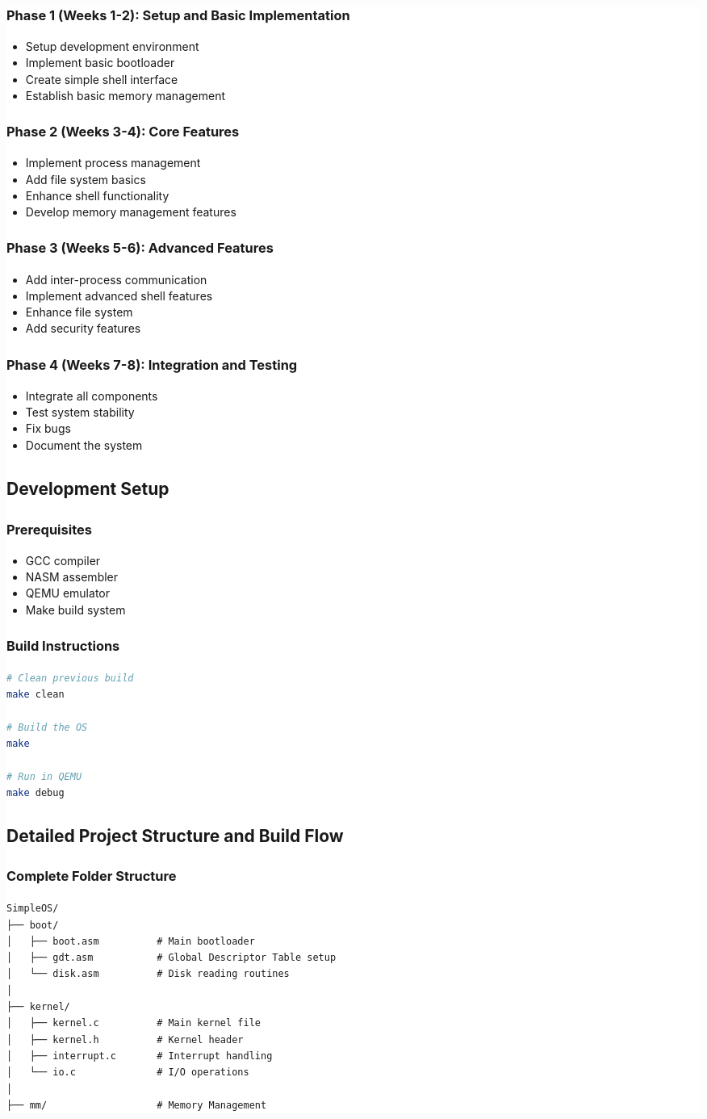 ### Phase 1 (Weeks 1-2): Setup and Basic Implementation
- Setup development environment
- Implement basic bootloader
- Create simple shell interface
- Establish basic memory management

### Phase 2 (Weeks 3-4): Core Features
- Implement process management
- Add file system basics
- Enhance shell functionality
- Develop memory management features

### Phase 3 (Weeks 5-6): Advanced Features
- Add inter-process communication
- Implement advanced shell features
- Enhance file system
- Add security features

### Phase 4 (Weeks 7-8): Integration and Testing
- Integrate all components
- Test system stability
- Fix bugs
- Document the system

## Development Setup

### Prerequisites
- GCC compiler
- NASM assembler
- QEMU emulator
- Make build system

### Build Instructions
```bash
# Clean previous build
make clean

# Build the OS
make

# Run in QEMU
make debug
```

## Detailed Project Structure and Build Flow

### Complete Folder Structure
```
SimpleOS/
├── boot/
│   ├── boot.asm          # Main bootloader
│   ├── gdt.asm           # Global Descriptor Table setup
│   └── disk.asm          # Disk reading routines
│
├── kernel/
│   ├── kernel.c          # Main kernel file
│   ├── kernel.h          # Kernel header
│   ├── interrupt.c       # Interrupt handling
│   └── io.c              # I/O operations
│
├── mm/                   # Memory Management
```